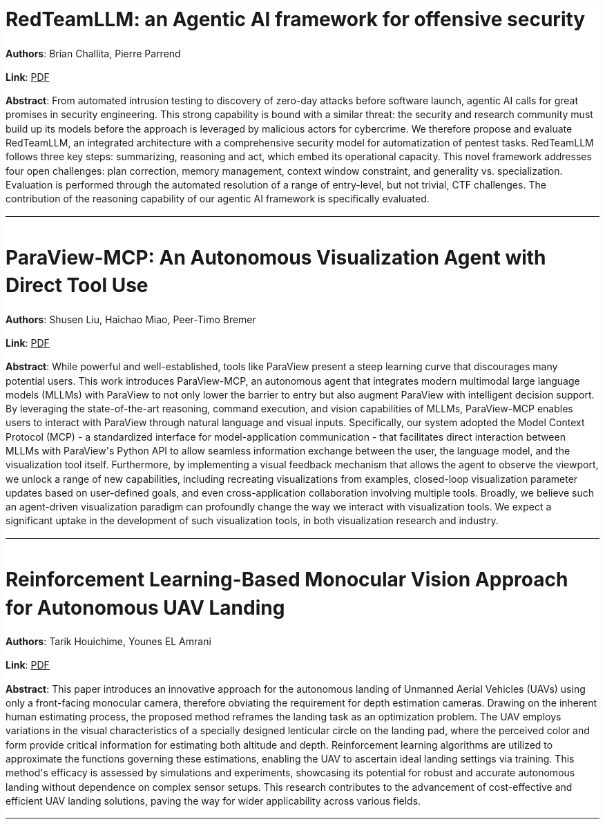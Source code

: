 # RedTeamLLM: an Agentic AI framework for offensive security 

**Authors**: Brian Challita, Pierre Parrend  

**Link**: [PDF](https://arxiv.org/pdf/2505.06913)  

**Abstract**: From automated intrusion testing to discovery of zero-day attacks before software launch, agentic AI calls for great promises in security engineering. This strong capability is bound with a similar threat: the security and research community must build up its models before the approach is leveraged by malicious actors for cybercrime. We therefore propose and evaluate RedTeamLLM, an integrated architecture with a comprehensive security model for automatization of pentest tasks. RedTeamLLM follows three key steps: summarizing, reasoning and act, which embed its operational capacity. This novel framework addresses four open challenges: plan correction, memory management, context window constraint, and generality vs. specialization. Evaluation is performed through the automated resolution of a range of entry-level, but not trivial, CTF challenges. The contribution of the reasoning capability of our agentic AI framework is specifically evaluated. 

---
# ParaView-MCP: An Autonomous Visualization Agent with Direct Tool Use 

**Authors**: Shusen Liu, Haichao Miao, Peer-Timo Bremer  

**Link**: [PDF](https://arxiv.org/pdf/2505.07064)  

**Abstract**: While powerful and well-established, tools like ParaView present a steep learning curve that discourages many potential users. This work introduces ParaView-MCP, an autonomous agent that integrates modern multimodal large language models (MLLMs) with ParaView to not only lower the barrier to entry but also augment ParaView with intelligent decision support. By leveraging the state-of-the-art reasoning, command execution, and vision capabilities of MLLMs, ParaView-MCP enables users to interact with ParaView through natural language and visual inputs. Specifically, our system adopted the Model Context Protocol (MCP) - a standardized interface for model-application communication - that facilitates direct interaction between MLLMs with ParaView's Python API to allow seamless information exchange between the user, the language model, and the visualization tool itself. Furthermore, by implementing a visual feedback mechanism that allows the agent to observe the viewport, we unlock a range of new capabilities, including recreating visualizations from examples, closed-loop visualization parameter updates based on user-defined goals, and even cross-application collaboration involving multiple tools. Broadly, we believe such an agent-driven visualization paradigm can profoundly change the way we interact with visualization tools. We expect a significant uptake in the development of such visualization tools, in both visualization research and industry. 

---
# Reinforcement Learning-Based Monocular Vision Approach for Autonomous UAV Landing 

**Authors**: Tarik Houichime, Younes EL Amrani  

**Link**: [PDF](https://arxiv.org/pdf/2505.06963)  

**Abstract**: This paper introduces an innovative approach for the autonomous landing of Unmanned Aerial Vehicles (UAVs) using only a front-facing monocular camera, therefore obviating the requirement for depth estimation cameras. Drawing on the inherent human estimating process, the proposed method reframes the landing task as an optimization problem. The UAV employs variations in the visual characteristics of a specially designed lenticular circle on the landing pad, where the perceived color and form provide critical information for estimating both altitude and depth. Reinforcement learning algorithms are utilized to approximate the functions governing these estimations, enabling the UAV to ascertain ideal landing settings via training. This method's efficacy is assessed by simulations and experiments, showcasing its potential for robust and accurate autonomous landing without dependence on complex sensor setups. This research contributes to the advancement of cost-effective and efficient UAV landing solutions, paving the way for wider applicability across various fields. 

---